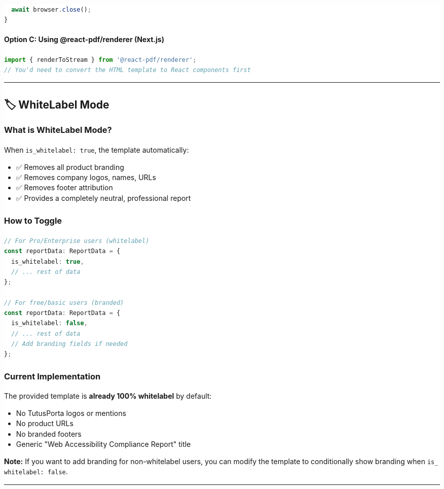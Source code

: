 ```typescript
  await browser.close();
}
```

#### Option C: Using @react-pdf/renderer (Next.js)

```typescript
import { renderToStream } from '@react-pdf/renderer';
// You'd need to convert the HTML template to React components first
```

---

## 🏷️ WhiteLabel Mode

### What is WhiteLabel Mode?

When `is_whitelabel: true`, the template automatically:
- ✅ Removes all product branding
- ✅ Removes company logos, names, URLs
- ✅ Removes footer attribution
- ✅ Provides a completely neutral, professional report

### How to Toggle

```typescript
// For Pro/Enterprise users (whitelabel)
const reportData: ReportData = {
  is_whitelabel: true,
  // ... rest of data
};

// For free/basic users (branded)
const reportData: ReportData = {
  is_whitelabel: false,
  // ... rest of data
  // Add branding fields if needed
};
```

### Current Implementation

The provided template is **already 100% whitelabel** by default:
- No TutusPorta logos or mentions
- No product URLs
- No branded footers
- Generic "Web Accessibility Compliance Report" title

**Note:** If you want to add branding for non-whitelabel users, you can modify the template to conditionally show branding when `is_whitelabel: false`.

---
